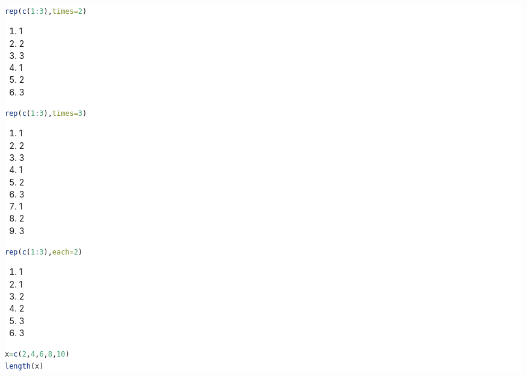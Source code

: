 


```R
rep(c(1:3),times=2)
```


<ol class=list-inline>
	<li>1</li>
	<li>2</li>
	<li>3</li>
	<li>1</li>
	<li>2</li>
	<li>3</li>
</ol>




```R
rep(c(1:3),times=3)
```


<ol class=list-inline>
	<li>1</li>
	<li>2</li>
	<li>3</li>
	<li>1</li>
	<li>2</li>
	<li>3</li>
	<li>1</li>
	<li>2</li>
	<li>3</li>
</ol>




```R
rep(c(1:3),each=2)
```


<ol class=list-inline>
	<li>1</li>
	<li>1</li>
	<li>2</li>
	<li>2</li>
	<li>3</li>
	<li>3</li>
</ol>




```R
x=c(2,4,6,8,10)
length(x)
```

